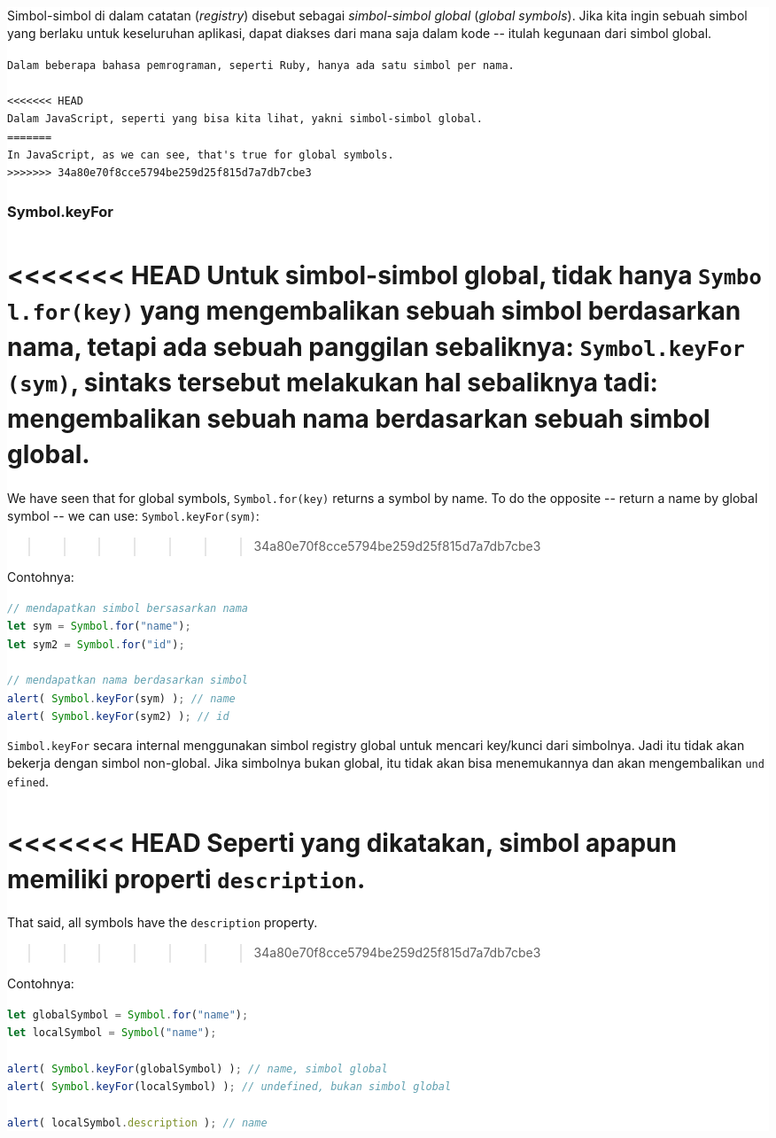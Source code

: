 Simbol-simbol di dalam catatan (*registry*) disebut sebagai *simbol-simbol global* (*global symbols*). Jika kita ingin sebuah simbol yang berlaku untuk keseluruhan aplikasi, dapat diakses dari mana saja dalam kode -- itulah kegunaan dari simbol global.

```smart header="Simbol global itu seperti dalam Ruby"
Dalam beberapa bahasa pemrograman, seperti Ruby, hanya ada satu simbol per nama.

<<<<<<< HEAD
Dalam JavaScript, seperti yang bisa kita lihat, yakni simbol-simbol global.
=======
In JavaScript, as we can see, that's true for global symbols.
>>>>>>> 34a80e70f8cce5794be259d25f815d7a7db7cbe3
```

### Symbol.keyFor

<<<<<<< HEAD
Untuk simbol-simbol global, tidak hanya `Symbol.for(key)` yang mengembalikan sebuah simbol berdasarkan nama, tetapi ada sebuah panggilan sebaliknya: `Symbol.keyFor(sym)`, sintaks tersebut melakukan hal sebaliknya tadi: mengembalikan sebuah nama berdasarkan sebuah simbol global.
=======
We have seen that for global symbols, `Symbol.for(key)` returns a symbol by name. To do the opposite -- return a name by global symbol -- we can use: `Symbol.keyFor(sym)`:
>>>>>>> 34a80e70f8cce5794be259d25f815d7a7db7cbe3

Contohnya:

```js run
// mendapatkan simbol bersasarkan nama
let sym = Symbol.for("name");
let sym2 = Symbol.for("id");

// mendapatkan nama berdasarkan simbol
alert( Symbol.keyFor(sym) ); // name
alert( Symbol.keyFor(sym2) ); // id
```

`Simbol.keyFor` secara internal menggunakan simbol registry global untuk mencari key/kunci dari simbolnya. Jadi itu tidak akan bekerja dengan simbol non-global. Jika simbolnya bukan global, itu tidak akan bisa menemukannya dan akan mengembalikan `undefined`.

<<<<<<< HEAD
Seperti yang dikatakan, simbol apapun memiliki properti `description`.
=======
That said, all symbols have the `description` property.
>>>>>>> 34a80e70f8cce5794be259d25f815d7a7db7cbe3

Contohnya:

```js run
let globalSymbol = Symbol.for("name");
let localSymbol = Symbol("name");

alert( Symbol.keyFor(globalSymbol) ); // name, simbol global
alert( Symbol.keyFor(localSymbol) ); // undefined, bukan simbol global

alert( localSymbol.description ); // name
```
